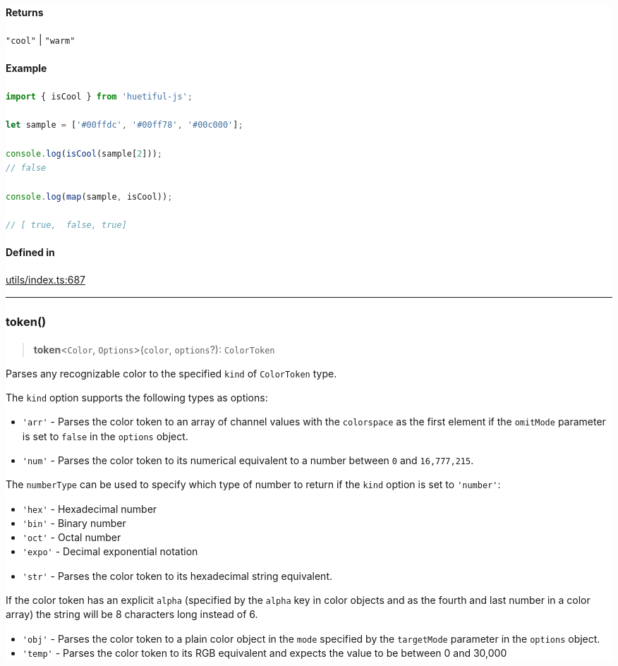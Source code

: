 #### Returns

`"cool"` | `"warm"`

#### Example

```ts
import { isCool } from 'huetiful-js';

let sample = ['#00ffdc', '#00ff78', '#00c000'];

console.log(isCool(sample[2]));
// false

console.log(map(sample, isCool));

// [ true,  false, true]
```

#### Defined in

[utils/index.ts:687](https://github.com/prjctimg/huetiful/blob/90f1e45a5c2d0fd159db83c3ad3adaabea19bee1/src/utils/index.ts#L687)

---

### token()

> **token**\<`Color`, `Options`>(`color`, `options`?): `ColorToken`

Parses any recognizable color to the specified `kind` of `ColorToken` type.

The `kind` option supports the following types as options:

- `'arr'` - Parses the color token to an array of channel values with the `colorspace` as the first element if the `omitMode` parameter is set to `false` in the `options` object.

- `'num'` - Parses the color token to its numerical equivalent to a number between `0` and `16,777,215`.

The `numberType` can be used to specify which type of number to return if the `kind` option is set to `'number'`:

- `'hex'` - Hexadecimal number
- `'bin'` - Binary number
- `'oct'` - Octal number
- `'expo'` - Decimal exponential notation

* `'str'` - Parses the color token to its hexadecimal string equivalent.

If the color token has an explicit `alpha` (specified by the `alpha` key in color objects and as the fourth and last number in a color array) the string will be 8 characters long instead of 6.

- `'obj'` - Parses the color token to a plain color object in the `mode` specified by the `targetMode` parameter in the `options` object.
- `'temp'` - Parses the color token to its RGB equivalent and expects the value to be between 0 and 30,000
